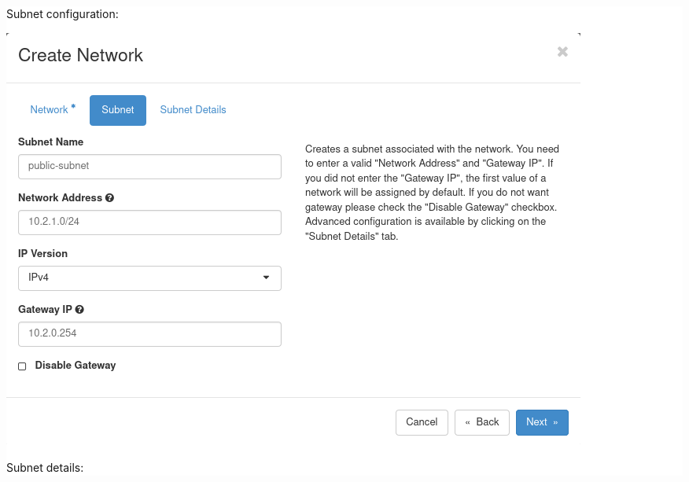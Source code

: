 
Subnet configuration:

![Alt text](images/public-subnet.png?raw=true "Subnet configuration")

Subnet details:
